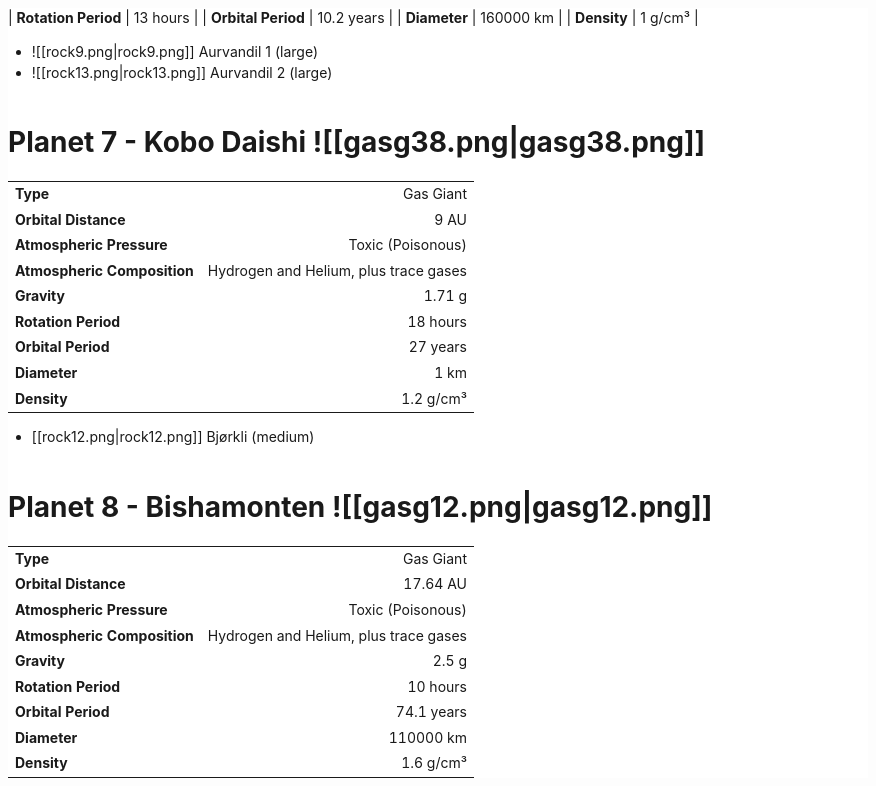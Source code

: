 | **Rotation Period**         |  13 hours |
| **Orbital Period** | 10.2 years |
| **Diameter**                |      160000 km | 
| **Density**                 |    1 g/cm³ |



- ![[rock9.png\|rock9.png]] Aurvandil 1 (large)
- ![[rock13.png\|rock13.png]] Aurvandil 2 (large)


# Planet 7 - Kobo Daishi ![[gasg38.png\|gasg38.png]]
|                             |                           |
| --------------------------- | -------------------------:|
| **Type**                    |             Gas Giant |
| **Orbital Distance**        |   9 AU |
| **Atmospheric Pressure**    |       Toxic (Poisonous) |
| **Atmospheric Composition** |      Hydrogen and Helium, plus trace gases |
| **Gravity**                 |        1.71 g |
| **Rotation Period**         |  18 hours |
| **Orbital Period** | 27 years |
| **Diameter**                |      1 km | 
| **Density**                 |    1.2 g/cm³ |



- [[rock12.png\|rock12.png]] Bjørkli (medium)

# Planet 8 - Bishamonten ![[gasg12.png\|gasg12.png]]
|                             |                           |
| --------------------------- | -------------------------:|
| **Type**                    |             Gas Giant |
| **Orbital Distance**        |   17.64 AU |
| **Atmospheric Pressure**    |       Toxic (Poisonous) |
| **Atmospheric Composition** |      Hydrogen and Helium, plus trace gases |
| **Gravity**                 |        2.5 g |
| **Rotation Period**         |  10 hours |
| **Orbital Period** | 74.1 years |
| **Diameter**                |      110000 km | 
| **Density**                 |    1.6 g/cm³ |
